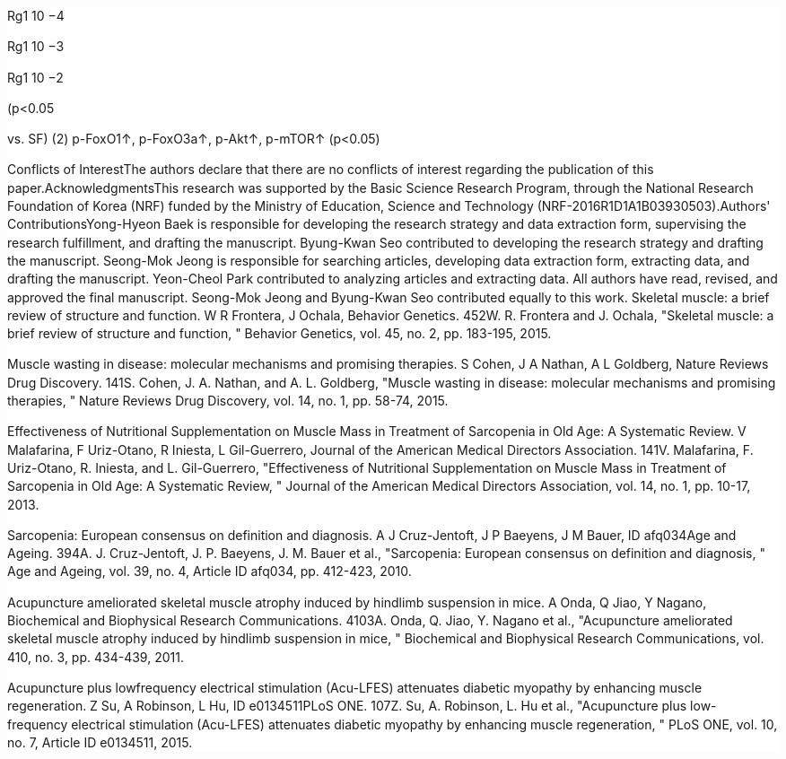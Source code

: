 Rg1 10 −4 

> 

Rg1 10 −3 

> 
Rg1 10 −2 

(p<0.05 

vs. SF) 
(2) p-FoxO1↑, p-FoxO3a↑, 
p-Akt↑, p-mTOR↑ (p<0.05) 


Conflicts of InterestThe authors declare that there are no conflicts of interest regarding the publication of this paper.AcknowledgmentsThis research was supported by the Basic Science Research Program, through the National Research Foundation of Korea (NRF) funded by the Ministry of Education, Science and Technology (NRF-2016R1D1A1B03930503).Authors' ContributionsYong-Hyeon Baek is responsible for developing the research strategy and data extraction form, supervising the research fulfillment, and drafting the manuscript. Byung-Kwan Seo contributed to developing the research strategy and drafting the manuscript. Seong-Mok Jeong is responsible for searching articles, developing data extraction form, extracting data, and drafting the manuscript. Yeon-Cheol Park contributed to analyzing articles and extracting data. All authors have read, revised, and approved the final manuscript. Seong-Mok Jeong and Byung-Kwan Seo contributed equally to this work.
Skeletal muscle: a brief review of structure and function. W R Frontera, J Ochala, Behavior Genetics. 452W. R. Frontera and J. Ochala, "Skeletal muscle: a brief review of structure and function, " Behavior Genetics, vol. 45, no. 2, pp. 183-195, 2015.

Muscle wasting in disease: molecular mechanisms and promising therapies. S Cohen, J A Nathan, A L Goldberg, Nature Reviews Drug Discovery. 141S. Cohen, J. A. Nathan, and A. L. Goldberg, "Muscle wasting in disease: molecular mechanisms and promising therapies, " Nature Reviews Drug Discovery, vol. 14, no. 1, pp. 58-74, 2015.

Effectiveness of Nutritional Supplementation on Muscle Mass in Treatment of Sarcopenia in Old Age: A Systematic Review. V Malafarina, F Uriz-Otano, R Iniesta, L Gil-Guerrero, Journal of the American Medical Directors Association. 141V. Malafarina, F. Uriz-Otano, R. Iniesta, and L. Gil-Guerrero, "Effectiveness of Nutritional Supplementation on Muscle Mass in Treatment of Sarcopenia in Old Age: A Systematic Review, " Journal of the American Medical Directors Association, vol. 14, no. 1, pp. 10-17, 2013.

Sarcopenia: European consensus on definition and diagnosis. A J Cruz-Jentoft, J P Baeyens, J M Bauer, ID afq034Age and Ageing. 394A. J. Cruz-Jentoft, J. P. Baeyens, J. M. Bauer et al., "Sarcopenia: European consensus on definition and diagnosis, " Age and Ageing, vol. 39, no. 4, Article ID afq034, pp. 412-423, 2010.

Acupuncture ameliorated skeletal muscle atrophy induced by hindlimb suspension in mice. A Onda, Q Jiao, Y Nagano, Biochemical and Biophysical Research Communications. 4103A. Onda, Q. Jiao, Y. Nagano et al., "Acupuncture ameliorated skeletal muscle atrophy induced by hindlimb suspension in mice, " Biochemical and Biophysical Research Communications, vol. 410, no. 3, pp. 434-439, 2011.

Acupuncture plus lowfrequency electrical stimulation (Acu-LFES) attenuates diabetic myopathy by enhancing muscle regeneration. Z Su, A Robinson, L Hu, ID e0134511PLoS ONE. 107Z. Su, A. Robinson, L. Hu et al., "Acupuncture plus low- frequency electrical stimulation (Acu-LFES) attenuates diabetic myopathy by enhancing muscle regeneration, " PLoS ONE, vol. 10, no. 7, Article ID e0134511, 2015.

